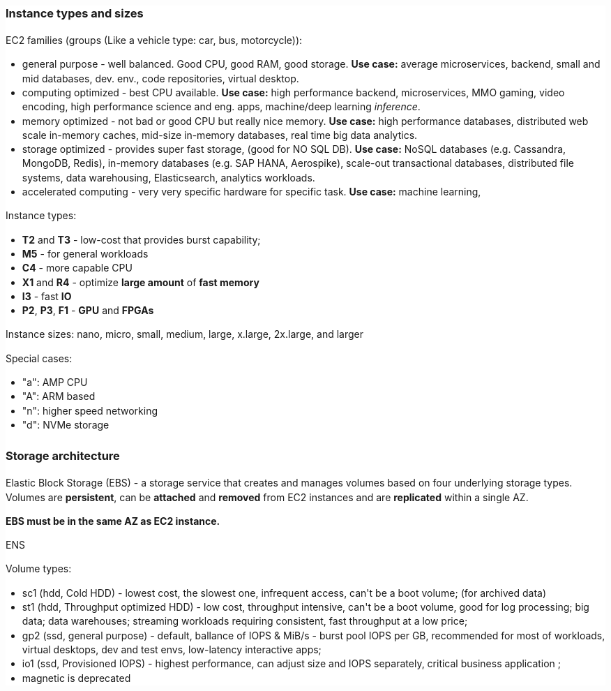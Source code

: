### Instance types and sizes

EC2 families (groups (Like a vehicle type: car, bus, motorcycle)): 
- general purpose - well balanced. Good CPU, good RAM, good storage. **Use case:** average microservices, backend, small and mid databases, dev. env., code repositories, virtual desktop. 
- computing optimized - best CPU available. **Use case:** high performance backend, microservices, MMO gaming, video encoding, high performance science and eng. apps, machine/deep learning *inference*.
- memory optimized - not bad or good CPU but really nice memory. **Use case:** high performance databases, distributed web scale in-memory caches, mid-size in-memory databases, real time big data analytics.
- storage optimized - provides super fast storage, (good for NO SQL DB). **Use case:** NoSQL databases (e.g. Cassandra, MongoDB, Redis), in-memory databases (e.g. SAP HANA, Aerospike), scale-out transactional databases, distributed file systems, data warehousing, Elasticsearch, analytics workloads.
- accelerated computing - very very specific hardware for specific task. **Use case:** machine learning,

Instance types:
- **T2** and **T3** - low-cost that provides burst capability;
- **M5** - for general workloads
- **C4** - more capable CPU
- **X1** and **R4** - optimize **large amount** of **fast memory**
- **I3** - fast **IO**
- **P2**, **P3**, **F1** - **GPU** and **FPGAs**

Instance sizes: nano, micro, small, medium, large, x.large, 2x.large, and larger

Special cases:
- "a": AMP CPU
- "A": ARM based
- "n": higher speed networking
- "d": NVMe storage

### Storage architecture

Elastic Block Storage (EBS) - a storage service that creates and manages volumes based on four underlying storage types. Volumes are **persistent**, can be **attached** and **removed** from EC2 instances and are **replicated** within a single AZ.

**EBS must be in the same AZ as EC2 instance.**

ENS

Volume types:
- sc1 (hdd, Cold HDD) - lowest cost, the slowest one, infrequent access, can't be a boot volume; (for archived data)
- st1 (hdd, Throughput optimized HDD) - low cost, throughput intensive, can't be a boot volume, good for log processing; big data; data warehouses; streaming workloads requiring consistent, fast throughput at a low price;
- gp2 (ssd, general purpose) - default, ballance of IOPS & MiB/s - burst pool IOPS per GB, recommended for most of workloads, virtual desktops, dev and test envs, low-latency interactive apps;
- io1 (ssd, Provisioned IOPS) - highest performance, can adjust size and IOPS separately, critical business application ;
- magnetic is deprecated
